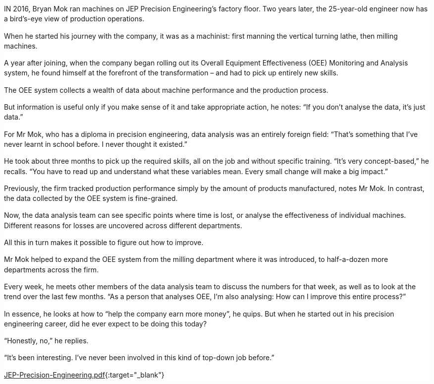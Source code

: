 IN 2016, Bryan Mok ran machines on JEP Precision Engineering’s factory floor. Two years later, the 25-year-old engineer now has a bird’s-eye view of production operations.

When he started his journey with the company, it was as a machinist: first manning the vertical turning lathe, then milling machines.

A year after joining, when the company began rolling out its Overall Equipment Effectiveness (OEE) Monitoring and Analysis system, he found himself at the forefront of the transformation – and had to pick up entirely new skills.

The OEE system collects a wealth of data about machine performance and the production process.

But information is useful only if you make sense of it and take appropriate action, he notes: “If you don’t analyse the data, it’s just data.”

For Mr Mok, who has a diploma in precision engineering, data analysis was an entirely foreign field: “That’s something that I’ve never learnt in school before. I never thought it existed.”

He took about three months to pick up the required skills, all on the job and without specific training. “It’s very concept-based,” he recalls. “You have to read up and understand what these variables mean. Every small change will make a
big impact.”

Previously, the firm tracked production performance simply by the amount of products manufactured, notes Mr Mok. In contrast, the data collected by the OEE system is fine-grained.

Now, the data analysis team can see specific points where time is lost, or analyse the effectiveness of individual machines. Different reasons for losses are uncovered across different departments.

All this in turn makes it possible to figure out how to improve.

Mr Mok helped to expand the OEE system from the milling department where it was introduced, to half-a-dozen more departments across the firm.

Every week, he meets other members of the data analysis team to discuss the numbers for that week, as well as to look at the trend over the last few months.
“As a person that analyses OEE, I’m also analysing: How can I improve this entire process?”

In essence, he looks at how to “help the company earn more money”, he quips.
But when he started out in his precision engineering career, did he ever expect to be doing this today?

“Honestly, no,” he replies.

“It’s been interesting. I’ve never been involved in this kind of top-down job before.”

[JEP-Precision-Engineering.pdf](/images/PDF/Leaders-Of-Transformation/JEP-Precision-Engineering.pdf){:target="_blank"}